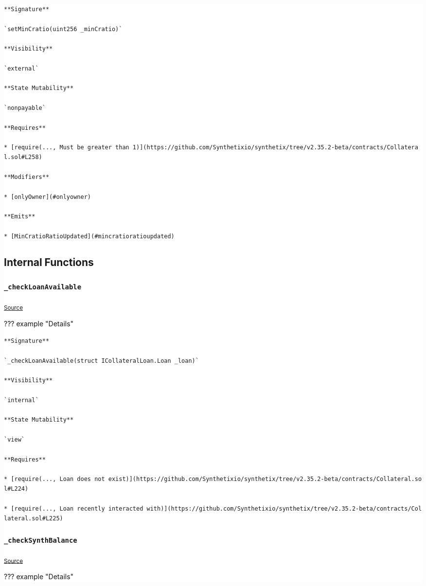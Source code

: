     **Signature**

    `setMinCratio(uint256 _minCratio)`

    **Visibility**

    `external`

    **State Mutability**

    `nonpayable`

    **Requires**

    * [require(..., Must be greater than 1)](https://github.com/Synthetixio/synthetix/tree/v2.35.2-beta/contracts/Collateral.sol#L258)

    **Modifiers**

    * [onlyOwner](#onlyowner)

    **Emits**

    * [MinCratioRatioUpdated](#mincratioratioupdated)

## Internal Functions

### `_checkLoanAvailable`

<sub>[Source](https://github.com/Synthetixio/synthetix/tree/v2.35.2-beta/contracts/Collateral.sol#L223)</sub>

??? example "Details"

    **Signature**

    `_checkLoanAvailable(struct ICollateralLoan.Loan _loan)`

    **Visibility**

    `internal`

    **State Mutability**

    `view`

    **Requires**

    * [require(..., Loan does not exist)](https://github.com/Synthetixio/synthetix/tree/v2.35.2-beta/contracts/Collateral.sol#L224)

    * [require(..., Loan recently interacted with)](https://github.com/Synthetixio/synthetix/tree/v2.35.2-beta/contracts/Collateral.sol#L225)

### `_checkSynthBalance`

<sub>[Source](https://github.com/Synthetixio/synthetix/tree/v2.35.2-beta/contracts/Collateral.sol#L214)</sub>

??? example "Details"
